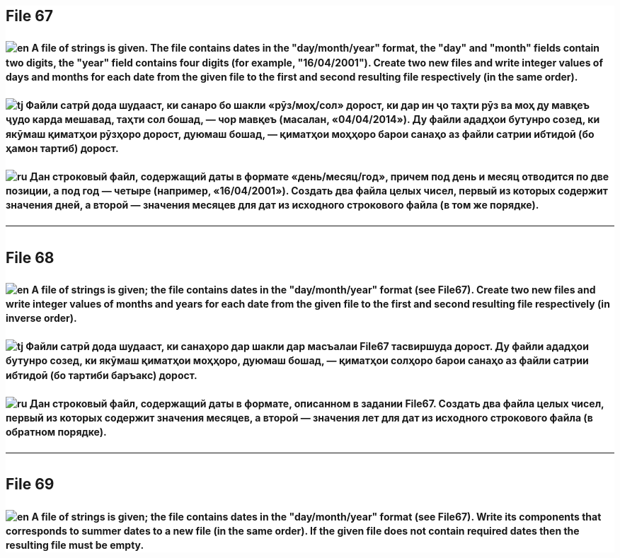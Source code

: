 ## File 67
#### ![en](https://img.shields.io/badge/EN-blue) A file of strings is given. The file contains dates in the &#34;day/month/year&#34; format, the &#34;day&#34; and &#34;month&#34; fields contain two digits, the &#34;year&#34; field contains four digits (for example, &#34;16/04/2001&#34;). Create two new files and write integer values of days and months for each date from the given file to the first and second resulting file respectively (in the same order).
#### ![tj](https://img.shields.io/badge/TJ-blue) Файли сатрӣ дода шудааст, ки санаро бо шакли «рӯз/моҳ/сол» дорост, ки дар ин ҷо таҳти рӯз ва моҳ ду мавқеъ ҷудо карда мешавад, таҳти сол бошад, — чор мавқеъ (масалан, «04/04/2014»). Ду файли ададҳои бутунро созед, ки якӯмаш қиматҳои рӯзҳоро дорост, дуюмаш бошад, — қиматҳои моҳҳоро барои санаҳо аз файли сатрии ибтидоӣ (бо ҳамон тартиб) дорост.
#### ![ru](https://img.shields.io/badge/RU-blue) Дан строковый файл, содержащий даты в формате &#171;день/месяц/год&#187;, причем под день и месяц отводится по две позиции, а под год &#8212; четыре (например, &#171;16/04/2001&#187;). Создать два файла целых чисел, первый из которых содержит значения дней, а второй &#8212; значения месяцев для дат из исходного строкового файла (в том же порядке).

---

## File 68
#### ![en](https://img.shields.io/badge/EN-blue) A file of strings is given; the file contains dates in the &#34;day/month/year&#34; format (see File67). Create two new files and write integer values of months and years for each date from the given file to the first and second resulting file respectively (in inverse order).
#### ![tj](https://img.shields.io/badge/TJ-blue) Файли сатрӣ дода шудааст, ки санаҳоро дар шакли дар масъалаи File67 тасвиршуда дорост. Ду файли ададҳои бутунро созед, ки якӯмаш қиматҳои моҳҳоро, дуюмаш бошад, — қиматҳои солҳоро барои санаҳо аз файли сатрии ибтидоӣ (бо тартиби баръакс) дорост.
#### ![ru](https://img.shields.io/badge/RU-blue) Дан строковый файл, содержащий даты в формате, описанном в задании File67. Создать два файла целых чисел, первый из которых содержит значения месяцев, а второй &#8212; значения лет для дат из исходного строкового файла (в обратном порядке).

---

## File 69
#### ![en](https://img.shields.io/badge/EN-blue) A file of strings is given; the file contains dates in the &#34;day/month/year&#34; format (see File67). Write its components that corresponds to summer dates to a new file (in the same order). If the given file does not contain required dates then the resulting file must be empty.